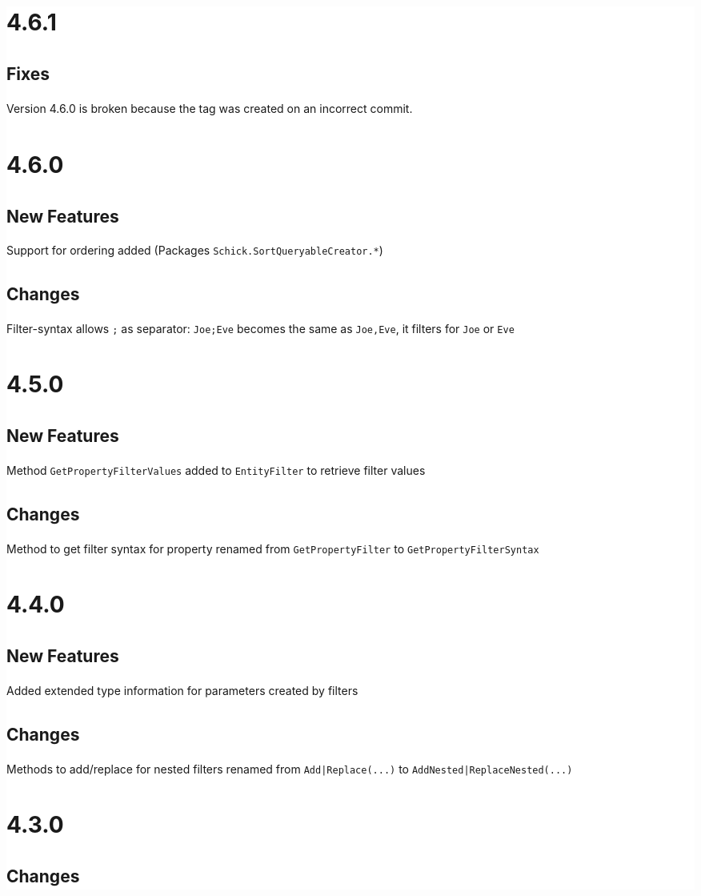 # 4.6.1

## Fixes

Version 4.6.0 is broken because the tag was created on an incorrect commit.

# 4.6.0

## New Features

Support for ordering added (Packages `Schick.SortQueryableCreator.*`)

## Changes

Filter-syntax allows `;` as separator: `Joe;Eve` becomes the same as `Joe,Eve`, it filters for `Joe` or `Eve`

# 4.5.0

## New Features

Method `GetPropertyFilterValues` added to `EntityFilter` to retrieve filter values

## Changes

Method to get filter syntax for property renamed from `GetPropertyFilter` to `GetPropertyFilterSyntax`

# 4.4.0

## New Features

Added extended type information for parameters created by filters

## Changes

Methods to add/replace for nested filters renamed from `Add|Replace(...)` to `AddNested|ReplaceNested(...)`

# 4.3.0

## Changes
